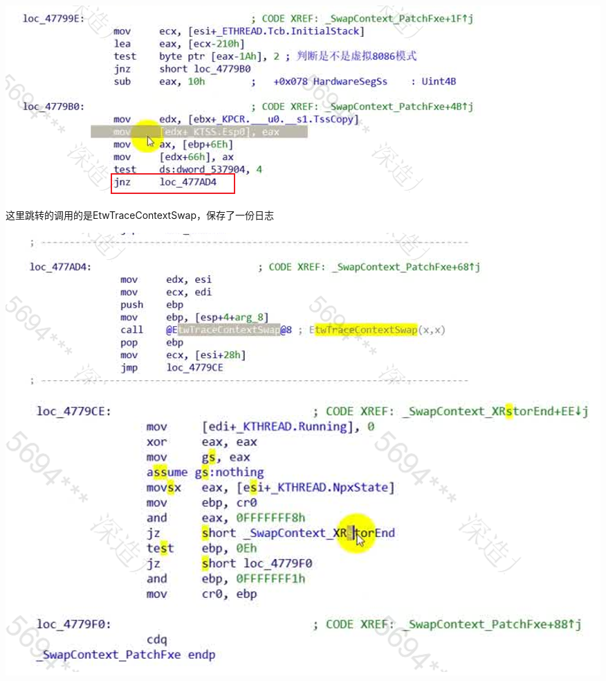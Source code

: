 ![image-20250805162837543](./%E8%BF%9B%E7%A8%8B%E7%BA%BF%E7%A8%8B.assets/image-20250805162837543.png)

这里跳转的调用的是EtwTraceContextSwap，保存了一份日志

![image-20250805162809467](./%E8%BF%9B%E7%A8%8B%E7%BA%BF%E7%A8%8B.assets/image-20250805162809467.png)

![image-20250805162949835](./%E8%BF%9B%E7%A8%8B%E7%BA%BF%E7%A8%8B.assets/image-20250805162949835.png)
